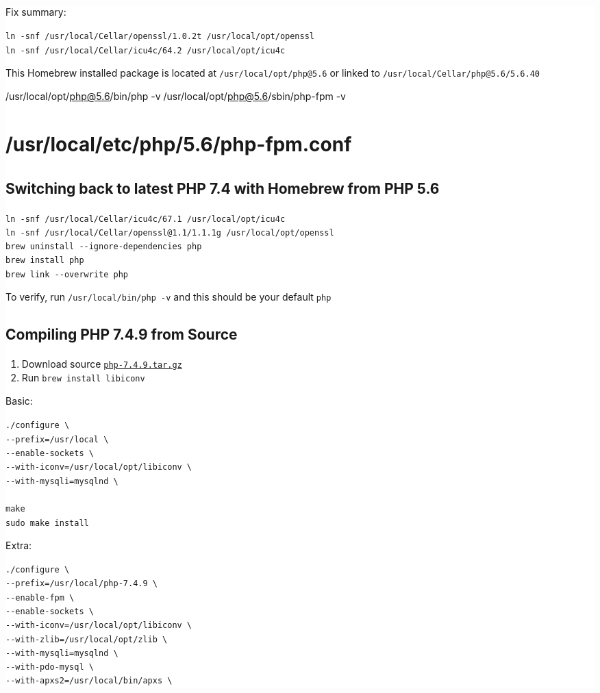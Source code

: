 ```
```

Fix summary:

```
ln -snf /usr/local/Cellar/openssl/1.0.2t /usr/local/opt/openssl
ln -snf /usr/local/Cellar/icu4c/64.2 /usr/local/opt/icu4c
```

This Homebrew installed package is located at `/usr/local/opt/php@5.6` or linked to `/usr/local/Cellar/php@5.6/5.6.40`

  /usr/local/opt/php@5.6/bin/php -v
  /usr/local/opt/php@5.6/sbin/php-fpm -v
  # /usr/local/etc/php/5.6/php-fpm.conf

## Switching back to latest PHP 7.4 with Homebrew from PHP 5.6

```
ln -snf /usr/local/Cellar/icu4c/67.1 /usr/local/opt/icu4c
ln -snf /usr/local/Cellar/openssl@1.1/1.1.1g /usr/local/opt/openssl
brew uninstall --ignore-dependencies php
brew install php
brew link --overwrite php
```

To verify, run `/usr/local/bin/php -v` and this should be your default `php`

## Compiling PHP 7.4.9 from Source

1. Download source [`php-7.4.9.tar.gz`](https://www.php.net/downloads)
2. Run `brew install libiconv`

Basic:

```
./configure \
--prefix=/usr/local \
--enable-sockets \
--with-iconv=/usr/local/opt/libiconv \
--with-mysqli=mysqlnd \

make
sudo make install
```

Extra:

```
./configure \
--prefix=/usr/local/php-7.4.9 \
--enable-fpm \
--enable-sockets \
--with-iconv=/usr/local/opt/libiconv \
--with-zlib=/usr/local/opt/zlib \
--with-mysqli=mysqlnd \
--with-pdo-mysql \
--with-apxs2=/usr/local/bin/apxs \
```
